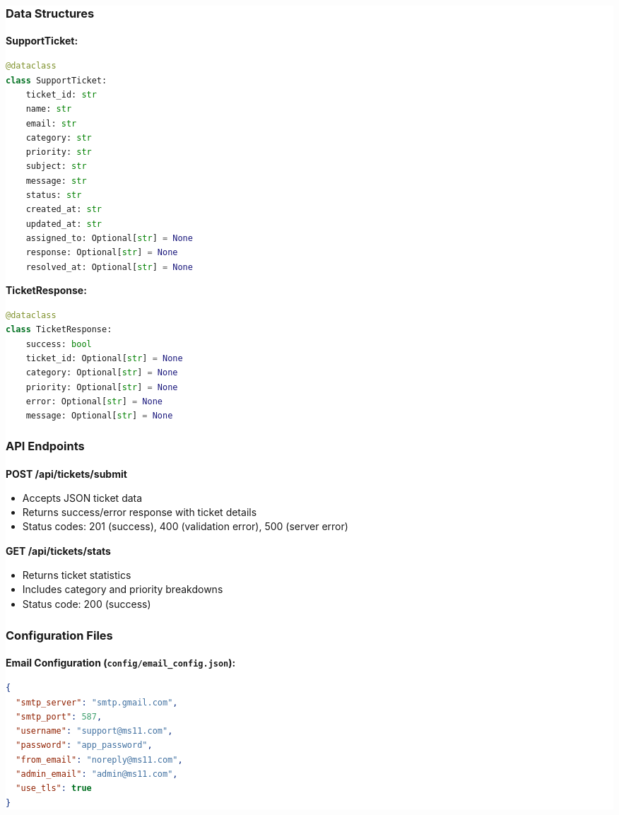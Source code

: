 ### Data Structures

**SupportTicket:**
```python
@dataclass
class SupportTicket:
    ticket_id: str
    name: str
    email: str
    category: str
    priority: str
    subject: str
    message: str
    status: str
    created_at: str
    updated_at: str
    assigned_to: Optional[str] = None
    response: Optional[str] = None
    resolved_at: Optional[str] = None
```

**TicketResponse:**
```python
@dataclass
class TicketResponse:
    success: bool
    ticket_id: Optional[str] = None
    category: Optional[str] = None
    priority: Optional[str] = None
    error: Optional[str] = None
    message: Optional[str] = None
```

### API Endpoints

**POST /api/tickets/submit**
- Accepts JSON ticket data
- Returns success/error response with ticket details
- Status codes: 201 (success), 400 (validation error), 500 (server error)

**GET /api/tickets/stats**
- Returns ticket statistics
- Includes category and priority breakdowns
- Status code: 200 (success)

### Configuration Files

**Email Configuration (`config/email_config.json`):**
```json
{
  "smtp_server": "smtp.gmail.com",
  "smtp_port": 587,
  "username": "support@ms11.com",
  "password": "app_password",
  "from_email": "noreply@ms11.com",
  "admin_email": "admin@ms11.com",
  "use_tls": true
}
```
